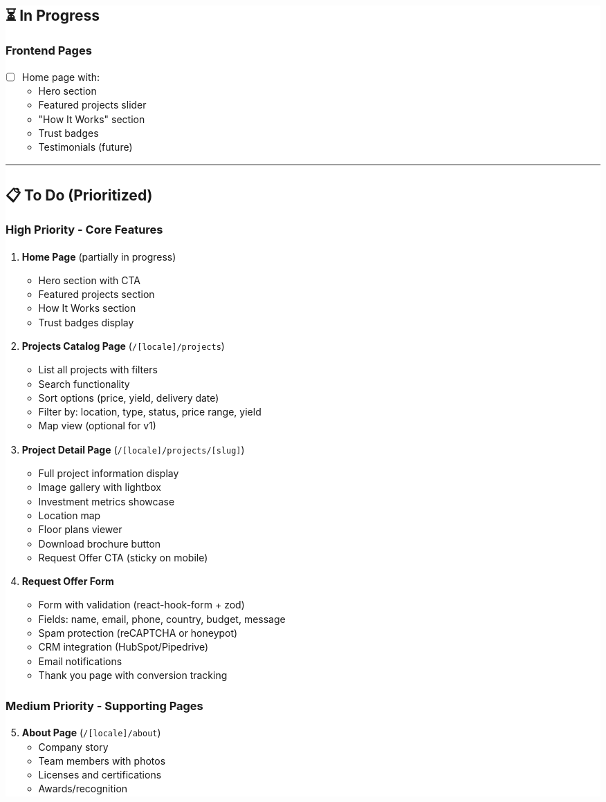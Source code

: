 ## ⏳ In Progress

### Frontend Pages
- [ ] Home page with:
  - Hero section
  - Featured projects slider
  - "How It Works" section
  - Trust badges
  - Testimonials (future)

---

## 📋 To Do (Prioritized)

### High Priority - Core Features
1. **Home Page** (partially in progress)
   - Hero section with CTA
   - Featured projects section
   - How It Works section
   - Trust badges display

2. **Projects Catalog Page** (`/[locale]/projects`)
   - List all projects with filters
   - Search functionality
   - Sort options (price, yield, delivery date)
   - Filter by: location, type, status, price range, yield
   - Map view (optional for v1)

3. **Project Detail Page** (`/[locale]/projects/[slug]`)
   - Full project information display
   - Image gallery with lightbox
   - Investment metrics showcase
   - Location map
   - Floor plans viewer
   - Download brochure button
   - Request Offer CTA (sticky on mobile)

4. **Request Offer Form**
   - Form with validation (react-hook-form + zod)
   - Fields: name, email, phone, country, budget, message
   - Spam protection (reCAPTCHA or honeypot)
   - CRM integration (HubSpot/Pipedrive)
   - Email notifications
   - Thank you page with conversion tracking

### Medium Priority - Supporting Pages
5. **About Page** (`/[locale]/about`)
   - Company story
   - Team members with photos
   - Licenses and certifications
   - Awards/recognition
